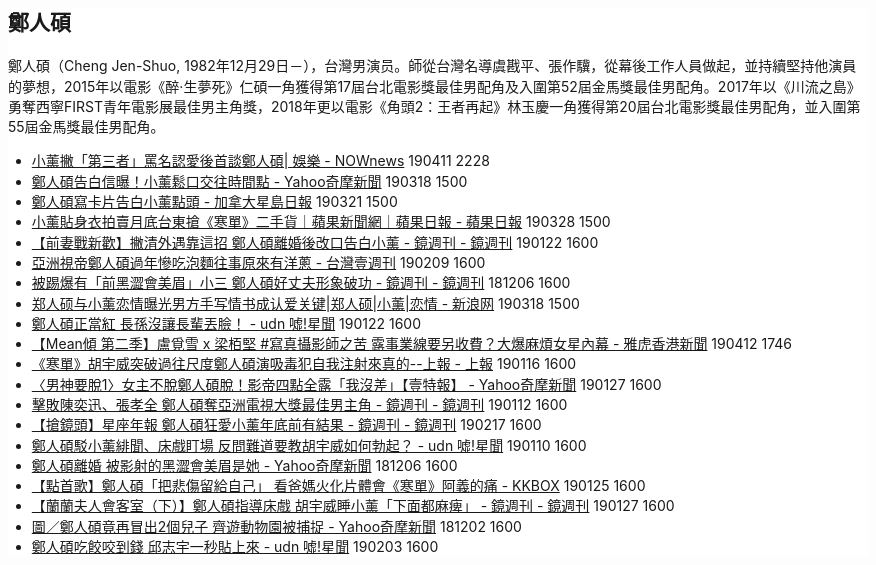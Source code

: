 ## 鄭人碩

鄭人碩（Cheng Jen-Shuo, 1982年12月29日－），台灣男演员。師從台灣名導虞戡平、張作驥，從幕後工作人員做起，並持續堅持他演員的夢想，2015年以電影《醉·生夢死》仁碩一角獲得第17屆台北電影獎最佳男配角及入圍第52屆金馬獎最佳男配角。2017年以《川流之島》勇奪西寧FIRST青年電影展最佳男主角獎，2018年更以電影《角頭2：王者再起》林玉慶一角獲得第20屆台北電影獎最佳男配角，並入圍第55屆金馬獎最佳男配角。
- [小薰撇「第三者」罵名認愛後首談鄭人碩| 娛樂 - NOWnews](https://www.nownews.com/news/20190411/3319650/ "小薰撇「第三者」罵名認愛後首談鄭人碩| 娛樂 - NOWnews") 190411 2228
- [鄭人碩告白信曝！小薰鬆口交往時間點 - Yahoo奇摩新聞](https://tw.news.yahoo.com/%E9%84%AD%E4%BA%BA%E7%A2%A9%E5%91%8A%E7%99%BD%E4%BF%A1%E6%9B%9D-%E5%B0%8F%E8%96%B0%E9%AC%86%E5%8F%A3%E4%BA%A4%E5%BE%80%E6%99%82%E9%96%93%E9%BB%9E-144003482.html "鄭人碩告白信曝！小薰鬆口交往時間點 - Yahoo奇摩新聞") 190318 1500
- [鄭人碩寫卡片告白小薰點頭 - 加拿大星島日報](https://www.singtao.ca/toronto/4099511/2019-03-21/post-%E9%84%AD%E4%BA%BA%E7%A2%A9%E5%AF%AB%E5%8D%A1%E7%89%87%E5%91%8A%E7%99%BD%E2%80%82%E5%B0%8F%E8%96%B0%E9%BB%9E%E9%A0%AD/ "鄭人碩寫卡片告白小薰點頭 - 加拿大星島日報") 190321 1500
- [小薰貼身衣拍賣月底台東搶《寒單》二手貨｜蘋果新聞網｜蘋果日報 - 蘋果日報](https://tw.appledaily.com/new/realtime/20190328/1541542/ "小薰貼身衣拍賣月底台東搶《寒單》二手貨｜蘋果新聞網｜蘋果日報 - 蘋果日報") 190328 1500
- [【前妻戰新歡】撇清外遇靠這招 鄭人碩離婚後改口告白小薰 - 鏡週刊 - 鏡週刊](https://www.mirrormedia.mg/story/20190122ent013 "【前妻戰新歡】撇清外遇靠這招 鄭人碩離婚後改口告白小薰 - 鏡週刊 - 鏡週刊") 190122 1600
- [亞洲視帝鄭人碩過年慘吃泡麵往事原來有洋蔥 - 台灣壹週刊](https://www.nextmag.com.tw/realtimenews/news/460792 "亞洲視帝鄭人碩過年慘吃泡麵往事原來有洋蔥 - 台灣壹週刊") 190209 1600
- [被踢爆有「前黑澀會美眉」小三 鄭人碩好丈夫形象破功 - 鏡週刊 - 鏡週刊](https://www.mirrormedia.mg/story/20181207ent004 "被踢爆有「前黑澀會美眉」小三 鄭人碩好丈夫形象破功 - 鏡週刊 - 鏡週刊") 181206 1600
- [郑人硕与小薰恋情曝光男方手写情书成认爱关键|郑人硕|小薰|恋情 - 新浪网](http://ent.sina.com.cn/s/h/2019-03-18/doc-ihsxncvh3596188.shtml "郑人硕与小薰恋情曝光男方手写情书成认爱关键|郑人硕|小薰|恋情 - 新浪网") 190318 1500
- [鄭人碩正當紅 長孫沒讓長輩丟臉！ - udn 噓!星聞](https://stars.udn.com/star/story/10091/3608637 "鄭人碩正當紅 長孫沒讓長輩丟臉！ - udn 噓!星聞") 190122 1600
- [【Mean傾 第二季】盧覓雪 x 梁栢堅 #寫真攝影師之苦 露事業線要另收費？大爆麻煩女星內幕 - 雅虎香港新聞](https://hk.news.yahoo.com/video/mean%E5%82%BE-%E7%AC%AC%E4%BA%8C%E5%AD%A3-%E7%9B%A7%E8%A6%93%E9%9B%AA-x-%E6%A2%81%E6%A0%A2%E5%A0%85-041853123.html "【Mean傾 第二季】盧覓雪 x 梁栢堅 #寫真攝影師之苦 露事業線要另收費？大爆麻煩女星內幕 - 雅虎香港新聞") 190412 1746
- [《寒單》胡宇威突破過往尺度鄭人碩演吸毒犯自我注射來真的--上報 - 上報](https://www.upmedia.mg/news_info.php?SerialNo=56051 "《寒單》胡宇威突破過往尺度鄭人碩演吸毒犯自我注射來真的--上報 - 上報") 190116 1600
- [〈男神要脫1〉女主不脫鄭人碩脫！影帝四點全露「我沒差」【壹特報】 - Yahoo奇摩新聞](https://tw.news.yahoo.com/%E7%94%B7%E7%A5%9E%E8%A6%81%E8%84%AB1-%E5%A5%B3%E4%B8%BB%E4%B8%8D%E8%84%AB%E9%84%AD%E4%BA%BA%E7%A2%A9%E8%84%AB-%E5%BD%B1%E5%B8%9D%E5%9B%9B%E9%BB%9E%E5%85%A8%E9%9C%B2-%E6%88%91%E6%B2%92%E5%B7%AE-%E5%A3%B9%E7%89%B9%E5%A0%B1-091400907.html "〈男神要脫1〉女主不脫鄭人碩脫！影帝四點全露「我沒差」【壹特報】 - Yahoo奇摩新聞") 190127 1600
- [擊敗陳奕迅、張孝全 鄭人碩奪亞洲電視大獎最佳男主角 - 鏡週刊 - 鏡週刊](https://www.mirrormedia.mg/story/20190113ent001 "擊敗陳奕迅、張孝全 鄭人碩奪亞洲電視大獎最佳男主角 - 鏡週刊 - 鏡週刊") 190112 1600
- [【搶鏡頭】星座年報 鄭人碩狂愛小薰年底前有結果 - 鏡週刊 - 鏡週刊](https://www.mirrormedia.mg/story/20190213ent007 "【搶鏡頭】星座年報 鄭人碩狂愛小薰年底前有結果 - 鏡週刊 - 鏡週刊") 190217 1600
- [鄭人碩駁小薰緋聞、床戲盯場 反問難道要教胡宇威如何勃起？ - udn 噓!星聞](https://stars.udn.com/star/story/10091/3586417 "鄭人碩駁小薰緋聞、床戲盯場 反問難道要教胡宇威如何勃起？ - udn 噓!星聞") 190110 1600
- [鄭人碩離婚 被影射的黑澀會美眉是她 - Yahoo奇摩新聞](https://tw.news.yahoo.com/%E9%84%AD%E4%BA%BA%E7%A2%A9%E9%9B%A2%E5%A9%9A-%E8%A2%AB%E5%BD%B1%E5%B0%84%E7%9A%84%E9%BB%91%E6%BE%80%E6%9C%83%E7%BE%8E%E7%9C%89%E6%98%AF%E5%A5%B9-230504201.html "鄭人碩離婚 被影射的黑澀會美眉是她 - Yahoo奇摩新聞") 181206 1600
- [【點首歌】鄭人碩「把悲傷留給自己」 看爸媽火化片體會《寒單》阿義的痛 - KKBOX](https://www.kkbox.com/tw/tc/column/features-0-2823-1.html "【點首歌】鄭人碩「把悲傷留給自己」 看爸媽火化片體會《寒單》阿義的痛 - KKBOX") 190125 1600
- [【蘭蘭夫人會客室（下）】鄭人碩指導床戲 胡宇威睡小薰「下面都麻痺」 - 鏡週刊 - 鏡週刊](https://www.mirrormedia.mg/story/20190124ent021 "【蘭蘭夫人會客室（下）】鄭人碩指導床戲 胡宇威睡小薰「下面都麻痺」 - 鏡週刊 - 鏡週刊") 190127 1600
- [圖／鄭人碩竟再冒出2個兒子 齊遊動物園被捕捉 - Yahoo奇摩新聞](https://tw.news.yahoo.com/%E5%9C%96-%E9%84%AD%E4%BA%BA%E7%A2%A9%E7%AB%9F%E5%86%8D%E5%86%92%E5%87%BA2%E5%80%8B%E5%85%92%E5%AD%90-%E9%BD%8A%E9%81%8A%E5%8B%95%E7%89%A9%E5%9C%92%E8%A2%AB%E6%8D%95%E6%8D%89-095735746.html "圖／鄭人碩竟再冒出2個兒子 齊遊動物園被捕捉 - Yahoo奇摩新聞") 181202 1600
- [鄭人碩吃餃咬到錢 邱志宇一秒貼上來 - udn 噓!星聞](https://stars.udn.com/star/story/10089/3610030 "鄭人碩吃餃咬到錢 邱志宇一秒貼上來 - udn 噓!星聞") 190203 1600
